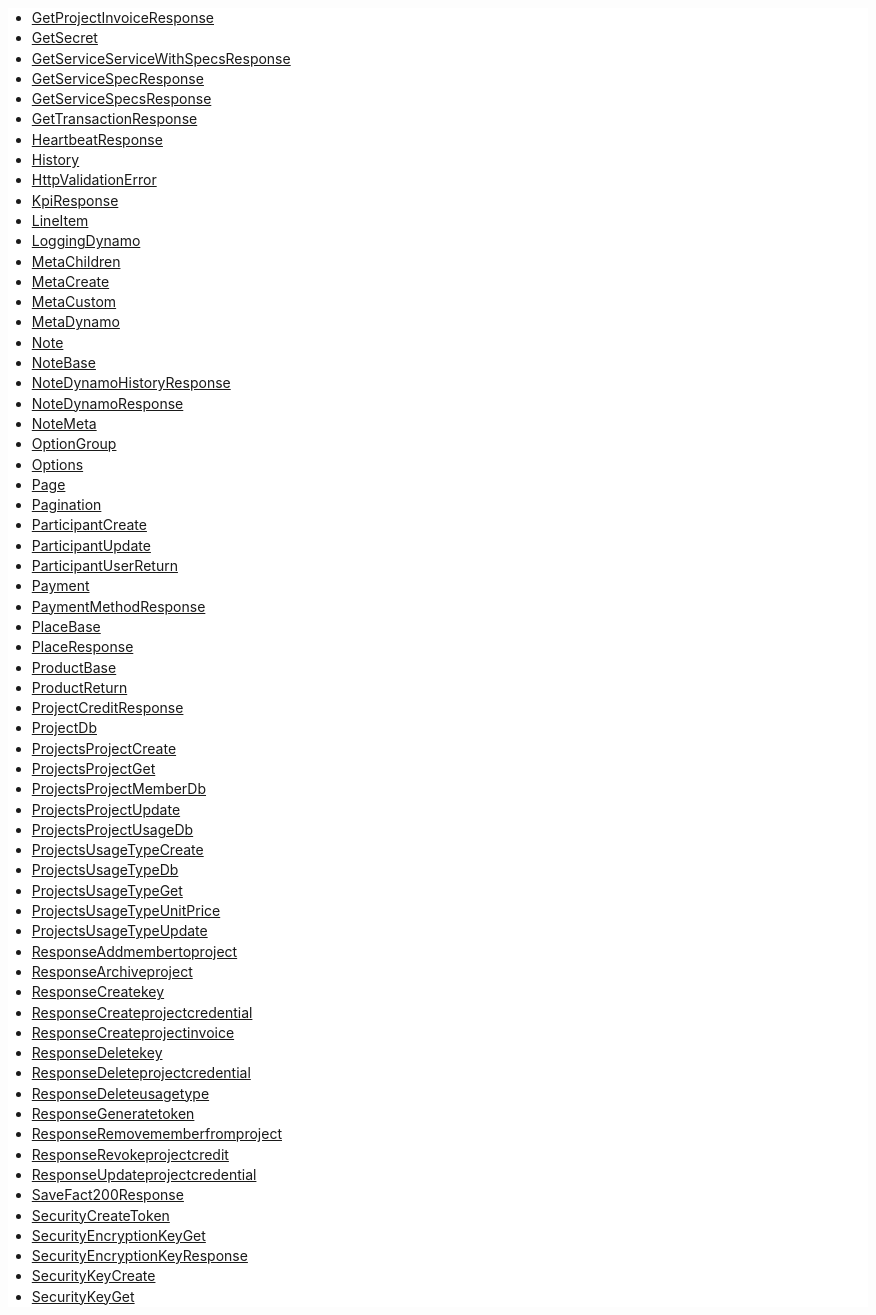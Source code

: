  - [GetProjectInvoiceResponse](docs/GetProjectInvoiceResponse.md)
 - [GetSecret](docs/GetSecret.md)
 - [GetServiceServiceWithSpecsResponse](docs/GetServiceServiceWithSpecsResponse.md)
 - [GetServiceSpecResponse](docs/GetServiceSpecResponse.md)
 - [GetServiceSpecsResponse](docs/GetServiceSpecsResponse.md)
 - [GetTransactionResponse](docs/GetTransactionResponse.md)
 - [HeartbeatResponse](docs/HeartbeatResponse.md)
 - [History](docs/History.md)
 - [HttpValidationError](docs/HttpValidationError.md)
 - [KpiResponse](docs/KpiResponse.md)
 - [LineItem](docs/LineItem.md)
 - [LoggingDynamo](docs/LoggingDynamo.md)
 - [MetaChildren](docs/MetaChildren.md)
 - [MetaCreate](docs/MetaCreate.md)
 - [MetaCustom](docs/MetaCustom.md)
 - [MetaDynamo](docs/MetaDynamo.md)
 - [Note](docs/Note.md)
 - [NoteBase](docs/NoteBase.md)
 - [NoteDynamoHistoryResponse](docs/NoteDynamoHistoryResponse.md)
 - [NoteDynamoResponse](docs/NoteDynamoResponse.md)
 - [NoteMeta](docs/NoteMeta.md)
 - [OptionGroup](docs/OptionGroup.md)
 - [Options](docs/Options.md)
 - [Page](docs/Page.md)
 - [Pagination](docs/Pagination.md)
 - [ParticipantCreate](docs/ParticipantCreate.md)
 - [ParticipantUpdate](docs/ParticipantUpdate.md)
 - [ParticipantUserReturn](docs/ParticipantUserReturn.md)
 - [Payment](docs/Payment.md)
 - [PaymentMethodResponse](docs/PaymentMethodResponse.md)
 - [PlaceBase](docs/PlaceBase.md)
 - [PlaceResponse](docs/PlaceResponse.md)
 - [ProductBase](docs/ProductBase.md)
 - [ProductReturn](docs/ProductReturn.md)
 - [ProjectCreditResponse](docs/ProjectCreditResponse.md)
 - [ProjectDb](docs/ProjectDb.md)
 - [ProjectsProjectCreate](docs/ProjectsProjectCreate.md)
 - [ProjectsProjectGet](docs/ProjectsProjectGet.md)
 - [ProjectsProjectMemberDb](docs/ProjectsProjectMemberDb.md)
 - [ProjectsProjectUpdate](docs/ProjectsProjectUpdate.md)
 - [ProjectsProjectUsageDb](docs/ProjectsProjectUsageDb.md)
 - [ProjectsUsageTypeCreate](docs/ProjectsUsageTypeCreate.md)
 - [ProjectsUsageTypeDb](docs/ProjectsUsageTypeDb.md)
 - [ProjectsUsageTypeGet](docs/ProjectsUsageTypeGet.md)
 - [ProjectsUsageTypeUnitPrice](docs/ProjectsUsageTypeUnitPrice.md)
 - [ProjectsUsageTypeUpdate](docs/ProjectsUsageTypeUpdate.md)
 - [ResponseAddmembertoproject](docs/ResponseAddmembertoproject.md)
 - [ResponseArchiveproject](docs/ResponseArchiveproject.md)
 - [ResponseCreatekey](docs/ResponseCreatekey.md)
 - [ResponseCreateprojectcredential](docs/ResponseCreateprojectcredential.md)
 - [ResponseCreateprojectinvoice](docs/ResponseCreateprojectinvoice.md)
 - [ResponseDeletekey](docs/ResponseDeletekey.md)
 - [ResponseDeleteprojectcredential](docs/ResponseDeleteprojectcredential.md)
 - [ResponseDeleteusagetype](docs/ResponseDeleteusagetype.md)
 - [ResponseGeneratetoken](docs/ResponseGeneratetoken.md)
 - [ResponseRemovememberfromproject](docs/ResponseRemovememberfromproject.md)
 - [ResponseRevokeprojectcredit](docs/ResponseRevokeprojectcredit.md)
 - [ResponseUpdateprojectcredential](docs/ResponseUpdateprojectcredential.md)
 - [SaveFact200Response](docs/SaveFact200Response.md)
 - [SecurityCreateToken](docs/SecurityCreateToken.md)
 - [SecurityEncryptionKeyGet](docs/SecurityEncryptionKeyGet.md)
 - [SecurityEncryptionKeyResponse](docs/SecurityEncryptionKeyResponse.md)
 - [SecurityKeyCreate](docs/SecurityKeyCreate.md)
 - [SecurityKeyGet](docs/SecurityKeyGet.md)